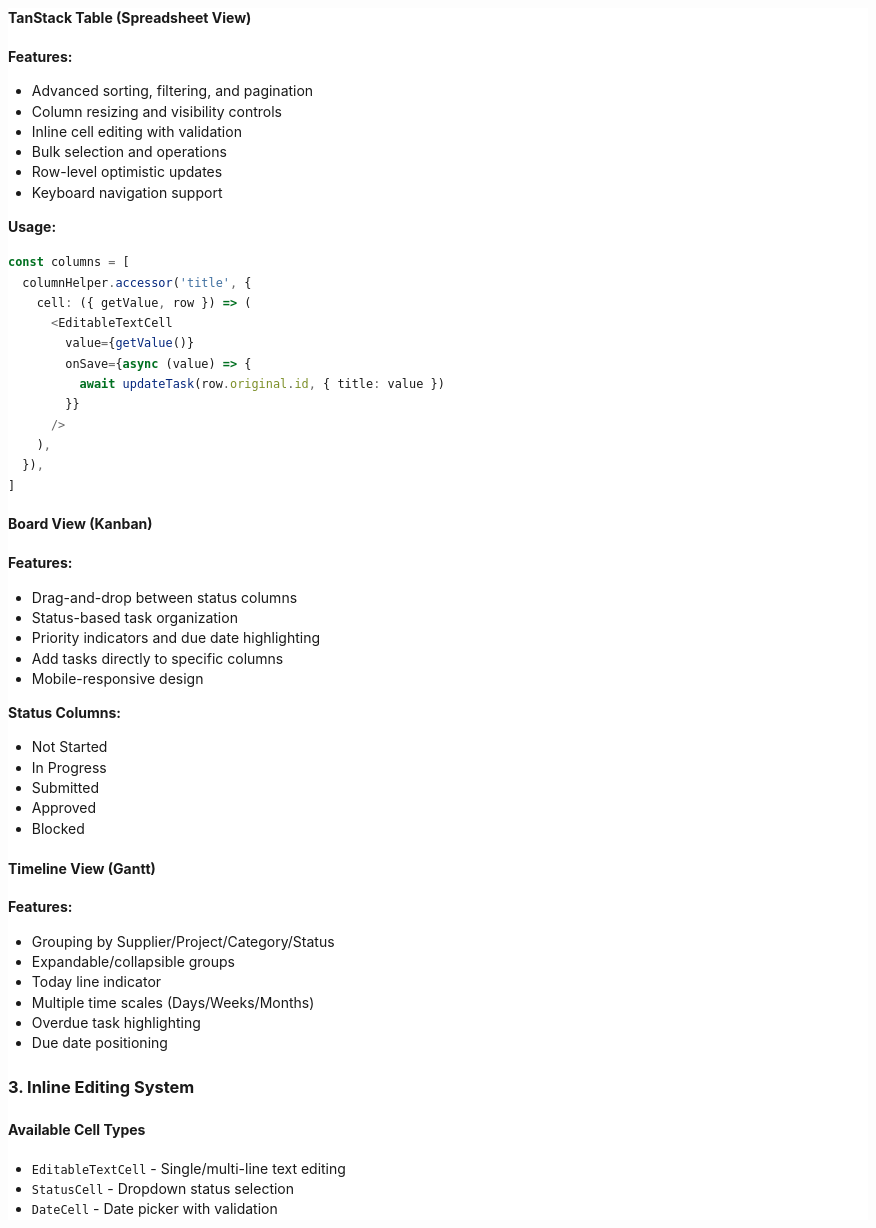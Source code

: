 #### TanStack Table (Spreadsheet View)
**Features:**
- Advanced sorting, filtering, and pagination
- Column resizing and visibility controls
- Inline cell editing with validation
- Bulk selection and operations
- Row-level optimistic updates
- Keyboard navigation support

**Usage:**
```typescript
const columns = [
  columnHelper.accessor('title', {
    cell: ({ getValue, row }) => (
      <EditableTextCell
        value={getValue()}
        onSave={async (value) => {
          await updateTask(row.original.id, { title: value })
        }}
      />
    ),
  }),
]
```

#### Board View (Kanban)
**Features:**
- Drag-and-drop between status columns
- Status-based task organization
- Priority indicators and due date highlighting
- Add tasks directly to specific columns
- Mobile-responsive design

**Status Columns:**
- Not Started
- In Progress  
- Submitted
- Approved
- Blocked

#### Timeline View (Gantt)
**Features:**
- Grouping by Supplier/Project/Category/Status
- Expandable/collapsible groups
- Today line indicator
- Multiple time scales (Days/Weeks/Months)
- Overdue task highlighting
- Due date positioning

### 3. Inline Editing System

#### Available Cell Types
- `EditableTextCell` - Single/multi-line text editing
- `StatusCell` - Dropdown status selection
- `DateCell` - Date picker with validation
